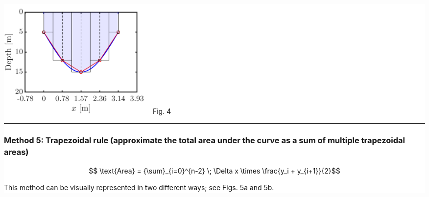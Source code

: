 <img src="images/River-bed-method-4.png" alt="Fig4" width="300"/> Fig. 4

---

### Method 5: Trapezoidal rule (approximate the total area under the curve as a sum of multiple trapezoidal areas)

```math
   \text{Area} = {\sum}_{i=0}^{n-2} \; \Delta x \times \frac{y_i + y_{i+1}}{2}
```
This method can be visually represented in two different ways; see Figs. 5a and 5b.
